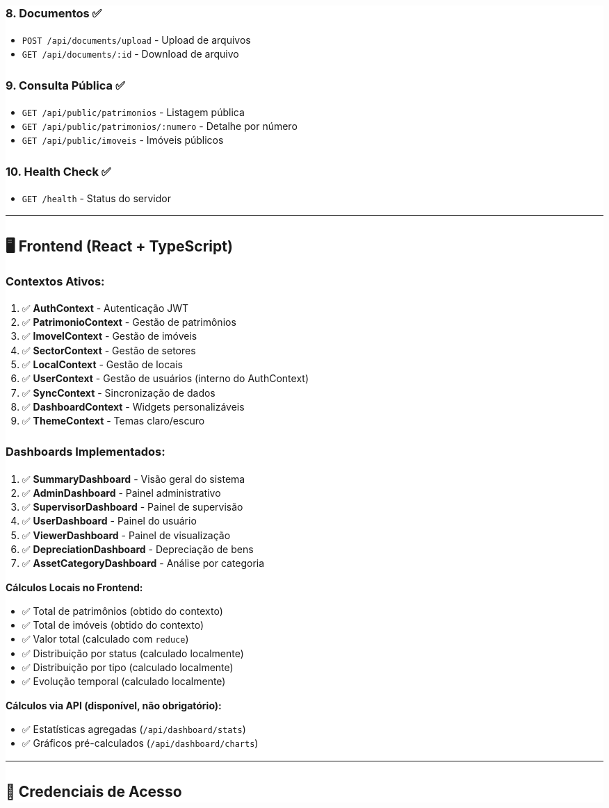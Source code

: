 ### **8. Documentos** ✅
- `POST /api/documents/upload` - Upload de arquivos
- `GET /api/documents/:id` - Download de arquivo

### **9. Consulta Pública** ✅
- `GET /api/public/patrimonios` - Listagem pública
- `GET /api/public/patrimonios/:numero` - Detalhe por número
- `GET /api/public/imoveis` - Imóveis públicos

### **10. Health Check** ✅
- `GET /health` - Status do servidor

---

## 🖥️ **Frontend (React + TypeScript)**

### **Contextos Ativos:**
1. ✅ **AuthContext** - Autenticação JWT
2. ✅ **PatrimonioContext** - Gestão de patrimônios
3. ✅ **ImovelContext** - Gestão de imóveis
4. ✅ **SectorContext** - Gestão de setores
5. ✅ **LocalContext** - Gestão de locais
6. ✅ **UserContext** - Gestão de usuários (interno do AuthContext)
7. ✅ **SyncContext** - Sincronização de dados
8. ✅ **DashboardContext** - Widgets personalizáveis
9. ✅ **ThemeContext** - Temas claro/escuro

### **Dashboards Implementados:**
1. ✅ **SummaryDashboard** - Visão geral do sistema
2. ✅ **AdminDashboard** - Painel administrativo
3. ✅ **SupervisorDashboard** - Painel de supervisão
4. ✅ **UserDashboard** - Painel do usuário
5. ✅ **ViewerDashboard** - Painel de visualização
6. ✅ **DepreciationDashboard** - Depreciação de bens
7. ✅ **AssetCategoryDashboard** - Análise por categoria

**Cálculos Locais no Frontend:**
- ✅ Total de patrimônios (obtido do contexto)
- ✅ Total de imóveis (obtido do contexto)
- ✅ Valor total (calculado com `reduce`)
- ✅ Distribuição por status (calculado localmente)
- ✅ Distribuição por tipo (calculado localmente)
- ✅ Evolução temporal (calculado localmente)

**Cálculos via API (disponível, não obrigatório):**
- ✅ Estatísticas agregadas (`/api/dashboard/stats`)
- ✅ Gráficos pré-calculados (`/api/dashboard/charts`)

---

## 🔐 **Credenciais de Acesso**
